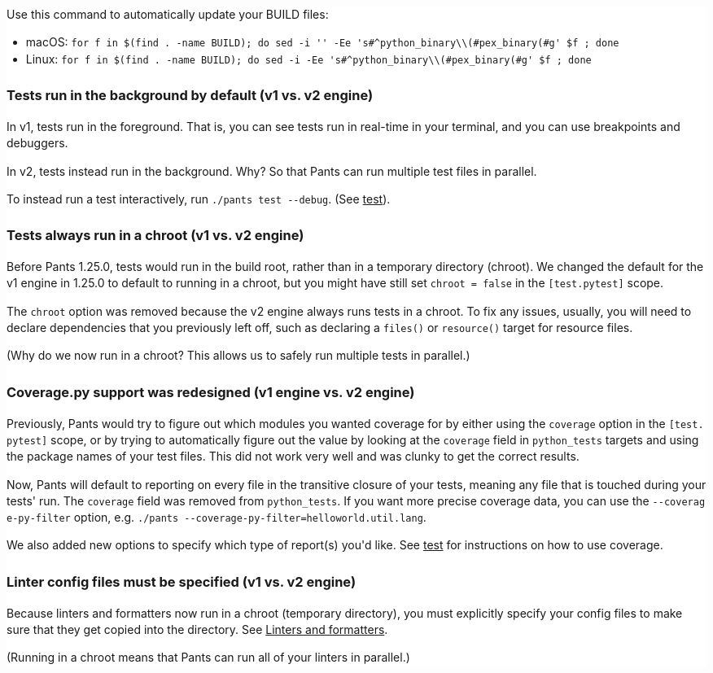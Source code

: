 Use this command to automatically update your BUILD files:

* macOS: `for f in $(find . -name BUILD); do sed -i '' -Ee 's#^python_binary\\(#pex_binary(#g' $f ; done`
* Linux: `for f in $(find . -name BUILD); do sed -i -Ee 's#^python_binary\\(#pex_binary(#g' $f ; done`

### Tests run in the background by default (v1 vs. v2 engine)

In v1, tests run in the foreground. That is, you can see tests run in real-time in your terminal, and you can use breakpoints and debuggers.

In v2, tests instead run in the background. Why? So that Pants can run multiple test files in parallel.

To instead run a test interactively, run `./pants test --debug`. (See [test](../../python/goals/test.md)).

### Tests always run in a chroot (v1 vs. v2 engine)

Before Pants 1.25.0, tests would run in the build root, rather than in a temporary directory (chroot). We changed the default for the v1 engine in 1.25.0 to default to running in a chroot, but you might have still set `chroot = false` in the `[test.pytest]` scope.

The `chroot` option was removed because the v2 engine always runs tests in a chroot. To fix any issues, usually, you will need to declare dependencies that you previously left off, such as declaring a `files()` or `resource()` target for resource files.

(Why do we now run in a chroot? This allows us to safely run multiple tests in parallel.)

### Coverage.py support was redesigned (v1 engine vs. v2 engine)

Previously, Pants would try to figure out which modules you wanted coverage for by either using the `coverage` option in the `[test.pytest]` scope, or by trying to automatically figure out the value by looking at the `coverage` field in `python_tests` targets and using the package names of your test files. This did not work very well and was clunky to get the correct results.

Now, Pants will default to reporting on every file in the transitive closure of your tests, meaning any file that is touched during your tests' run. The `coverage` field was removed from `python_tests`. If you want more precise coverage data, you can use the `--coverage-py-filter` option, e.g. `./pants --coverage-py-filter=helloworld.util.lang`.

We also added new options to specify which type of report(s) you'd like. See [test](../../python/goals/test.md#coverage) for instructions on how to use coverage.

### Linter config files must be specified (v1 vs. v2 engine)

Because linters and formatters now run in a chroot (temporary directory), you must explicitly specify your config files to make sure that they get copied into the directory. See [Linters and formatters](../../python/overview/linters-and-formatters.md).

(Running in a chroot means that Pants can run all of your linters in parallel.)
